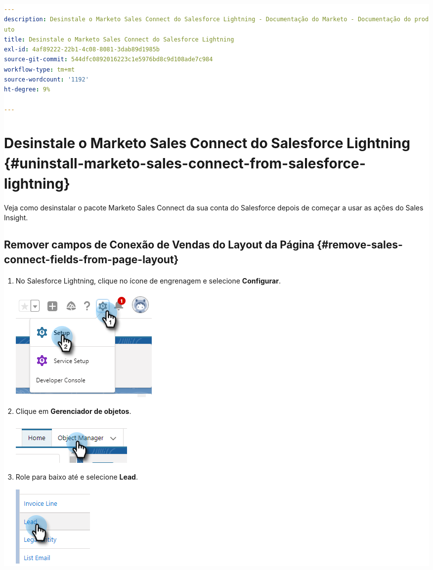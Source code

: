 ```yaml
---
description: Desinstale o Marketo Sales Connect do Salesforce Lightning - Documentação do Marketo - Documentação do produto
title: Desinstale o Marketo Sales Connect do Salesforce Lightning
exl-id: 4af89222-22b1-4c08-8081-3dab89d1985b
source-git-commit: 544dfc0892016223c1e5976bd8c9d108ade7c984
workflow-type: tm+mt
source-wordcount: '1192'
ht-degree: 9%

---
```


# Desinstale o Marketo Sales Connect do Salesforce Lightning {#uninstall-marketo-sales-connect-from-salesforce-lightning}

Veja como desinstalar o pacote Marketo Sales Connect da sua conta do Salesforce depois de começar a usar as ações do Sales Insight.

## Remover campos de Conexão de Vendas do Layout da Página {#remove-sales-connect-fields-from-page-layout}

1. No Salesforce Lightning, clique no ícone de engrenagem e selecione **Configurar**.

   ![](assets/uninstall-salesforce-lightning-customization-package-1.png)

1. Clique em **Gerenciador de objetos**.

   ![](assets/uninstall-salesforce-lightning-customization-package-2.png)

1. Role para baixo até e selecione **Lead**.

   ![](assets/uninstall-salesforce-lightning-customization-package-3.png)
